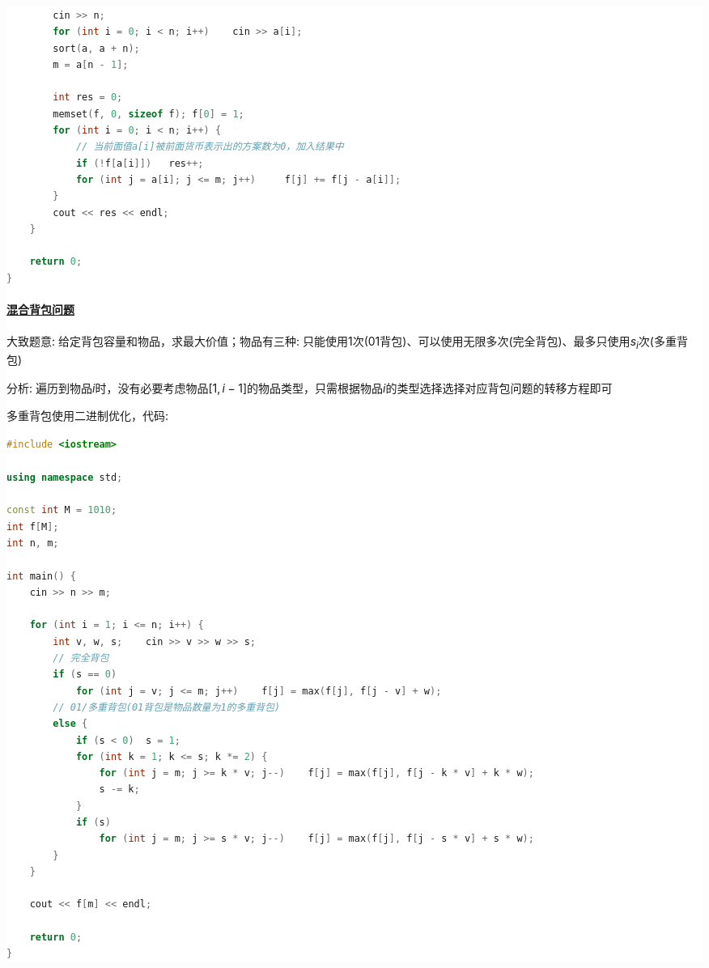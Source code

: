 ```cpp
        cin >> n;
        for (int i = 0; i < n; i++)    cin >> a[i];
        sort(a, a + n);
        m = a[n - 1];
        
        int res = 0;
        memset(f, 0, sizeof f); f[0] = 1;
        for (int i = 0; i < n; i++) {
            // 当前面值a[i]被前面货币表示出的方案数为0，加入结果中
            if (!f[a[i]])   res++;
            for (int j = a[i]; j <= m; j++)     f[j] += f[j - a[i]];
        }
        cout << res << endl;
    }
    
    return 0;
}
```

#### [混合背包问题](https://www.acwing.com/problem/content/7/)

大致题意: 给定背包容量和物品，求最大价值；物品有三种: 只能使用$1$次($01$背包)、可以使用无限多次(完全背包)、最多只使用$s_i$次(多重背包)

分析: 遍历到物品$i$时，没有必要考虑物品$[1,i-1]$的物品类型，只需根据物品$i$的类型选择选择对应背包问题的转移方程即可

多重背包使用二进制优化，代码:

```cpp
#include <iostream>

using namespace std;

const int M = 1010;
int f[M];
int n, m;

int main() {
    cin >> n >> m;
    
    for (int i = 1; i <= n; i++) {
        int v, w, s;    cin >> v >> w >> s;
        // 完全背包
        if (s == 0) 
            for (int j = v; j <= m; j++)    f[j] = max(f[j], f[j - v] + w);
        // 01/多重背包(01背包是物品数量为1的多重背包)
        else {
            if (s < 0)  s = 1;
            for (int k = 1; k <= s; k *= 2) {
                for (int j = m; j >= k * v; j--)    f[j] = max(f[j], f[j - k * v] + k * w);
                s -= k;
            }
            if (s)
                for (int j = m; j >= s * v; j--)    f[j] = max(f[j], f[j - s * v] + s * w);
        }
    }
    
    cout << f[m] << endl;
    
    return 0;
} 
```
